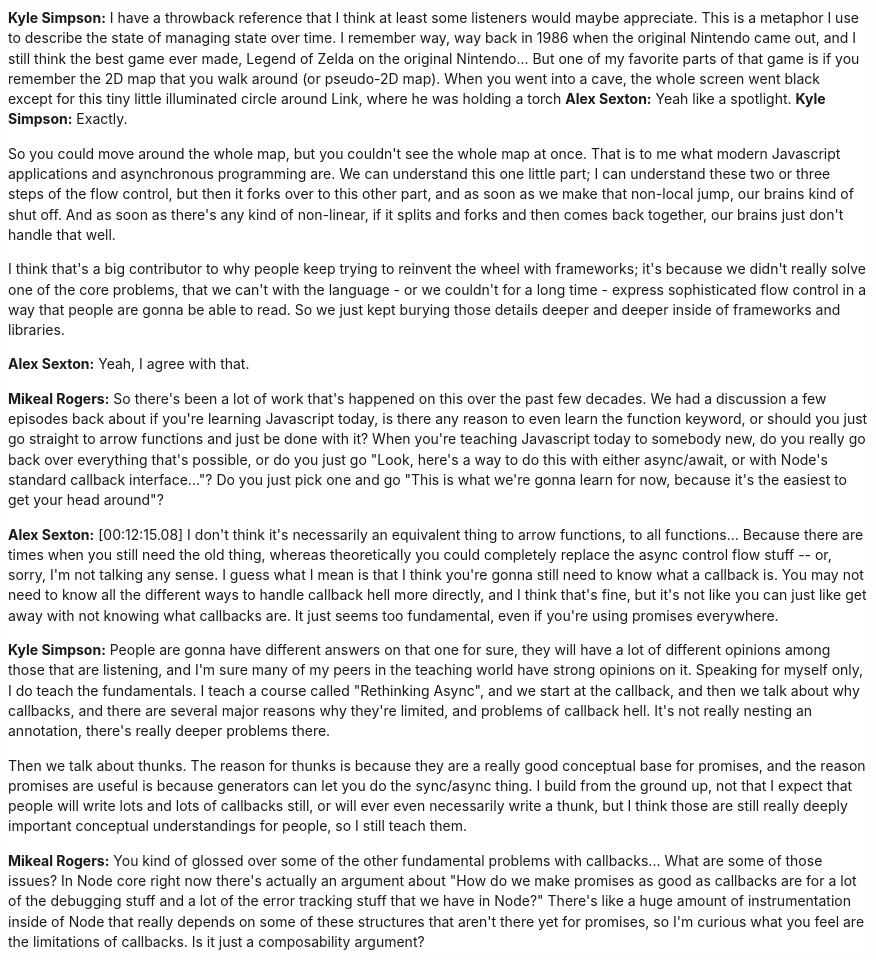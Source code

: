 **Kyle Simpson:** I have a throwback reference that I think at least some listeners would maybe appreciate. This is a metaphor I use to describe the state of managing state over time. I remember way, way back in 1986 when the original Nintendo came out, and I still think the best game ever made, Legend of Zelda on the original Nintendo... But one of my favorite parts of that game is if you remember the 2D map that you walk around (or pseudo-2D map). When you went into a cave, the whole screen went black except for this tiny little illuminated circle around Link, where he was holding a torch **Alex Sexton:** Yeah like a spotlight.
**Kyle Simpson:** Exactly.

So you could move around the whole map, but you couldn't see the whole map at once. That is to me what modern Javascript applications and asynchronous programming are. We can understand this one little part; I can understand these two or three steps of the flow control, but then it forks over to this other part, and as soon as we make that non-local jump, our brains kind of shut off. And as soon as there's any kind of non-linear, if it splits and forks and then comes back together, our brains just don't handle that well.

I think that's a big contributor to why people keep trying to reinvent the wheel with frameworks; it's because we didn't really solve one of the core problems, that we can't with the language - or we couldn't for a long time - express sophisticated flow control in a way that people are gonna be able to read. So we just kept burying those details deeper and deeper inside of frameworks and libraries.

**Alex Sexton:** Yeah, I agree with that.

**Mikeal Rogers:** So there's been a lot of work that's happened on this over the past few decades. We had a discussion a few episodes back about if you're learning Javascript today, is there any reason to even learn the function keyword, or should you just go straight to arrow functions and just be done with it? When you're teaching Javascript today to somebody new, do you really go back over everything that's possible, or do you just go "Look, here's a way to do this with either async/await, or with Node's standard callback interface..."? Do you just pick one and go "This is what we're gonna learn for now, because it's the easiest to get your head around"?

**Alex Sexton:** \[00:12:15.08\] I don't think it's necessarily an equivalent thing to arrow functions, to all functions... Because there are times when you still need the old thing, whereas theoretically you could completely replace the async control flow stuff -- or, sorry, I'm not talking any sense. I guess what I mean is that I think you're gonna still need to know what a callback is. You may not need to know all the different ways to handle callback hell more directly, and I think that's fine, but it's not like you can just like get away with not knowing what callbacks are. It just seems too fundamental, even if you're using promises everywhere.

**Kyle Simpson:** People are gonna have different answers on that one for sure, they will have a lot of different opinions among those that are listening, and I'm sure many of my peers in the teaching world have strong opinions on it. Speaking for myself only, I do teach the fundamentals. I teach a course called "Rethinking Async", and we start at the callback, and then we talk about why callbacks, and there are several major reasons why they're limited, and problems of callback hell. It's not really nesting an annotation, there's really deeper problems there.

Then we talk about thunks. The reason for thunks is because they are a really good conceptual base for promises, and the reason promises are useful is because generators can let you do the sync/async thing. I build from the ground up, not that I expect that people will write lots and lots of callbacks still, or will ever even necessarily write a thunk, but I think those are still really deeply important conceptual understandings for people, so I still teach them.

**Mikeal Rogers:** You kind of glossed over some of the other fundamental problems with callbacks... What are some of those issues? In Node core right now there's actually an argument about "How do we make promises as good as callbacks are for a lot of the debugging stuff and a lot of the error tracking stuff that we have in Node?" There's like a huge amount of instrumentation inside of Node that really depends on some of these structures that aren't there yet for promises, so I'm curious what you feel are the limitations of callbacks. Is it just a composability argument?
